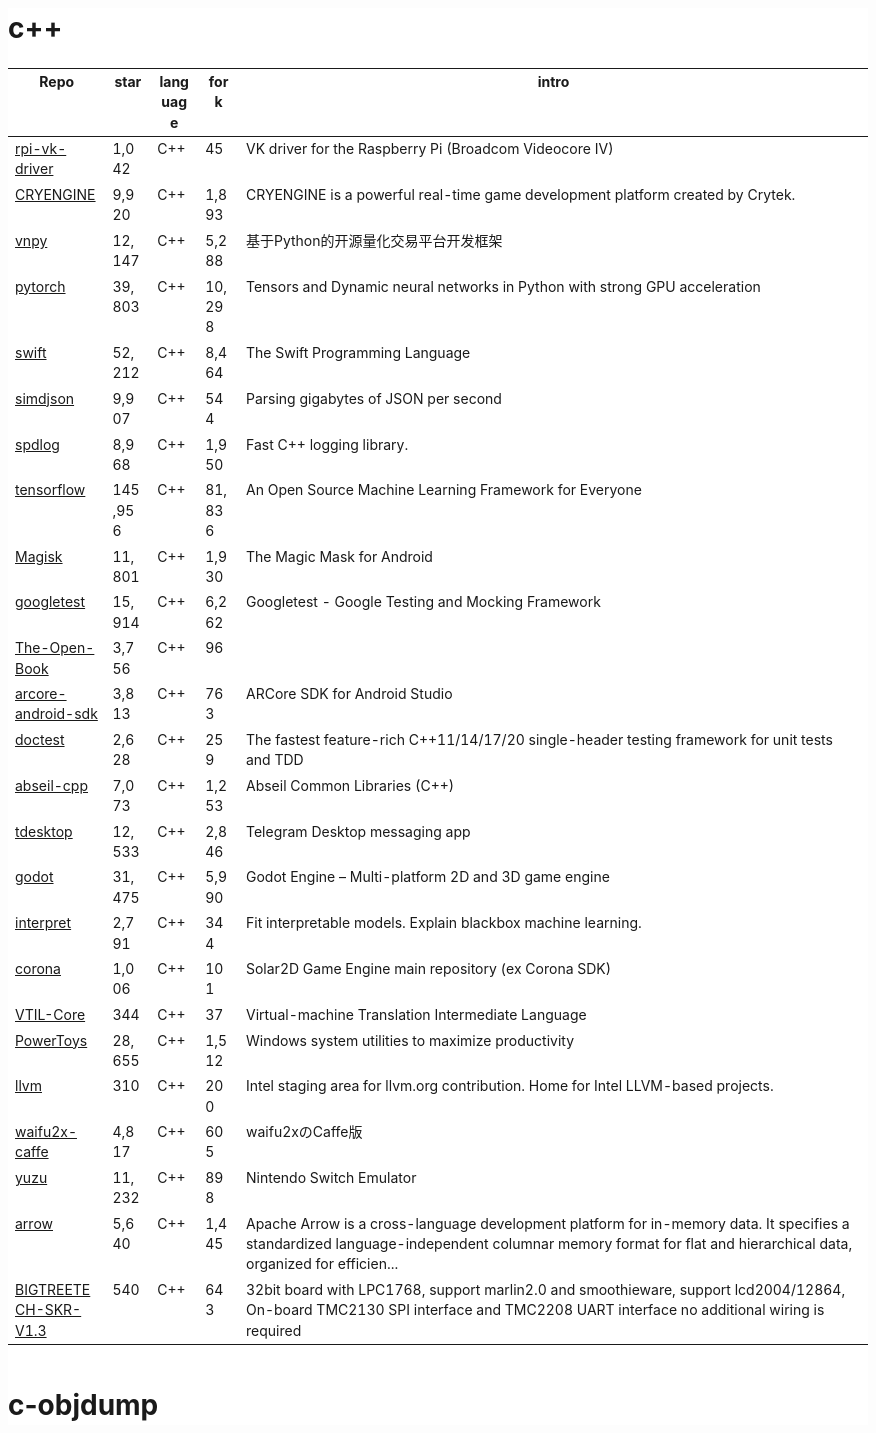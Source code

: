
# c++

Repo|star|language|fork|intro
-|-|-|-|-
[rpi-vk-driver](https://github.com/Yours3lf/rpi-vk-driver)|1,042|C++|45|VK driver for the Raspberry Pi (Broadcom Videocore IV)
[CRYENGINE](https://github.com/CRYTEK/CRYENGINE)|9,920|C++|1,893|CRYENGINE is a powerful real-time game development platform created by Crytek.
[vnpy](https://github.com/vnpy/vnpy)|12,147|C++|5,288|基于Python的开源量化交易平台开发框架
[pytorch](https://github.com/pytorch/pytorch)|39,803|C++|10,298|Tensors and Dynamic neural networks in Python with strong GPU acceleration
[swift](https://github.com/apple/swift)|52,212|C++|8,464|The Swift Programming Language
[simdjson](https://github.com/simdjson/simdjson)|9,907|C++|544|Parsing gigabytes of JSON per second
[spdlog](https://github.com/gabime/spdlog)|8,968|C++|1,950|Fast C++ logging library.
[tensorflow](https://github.com/tensorflow/tensorflow)|145,956|C++|81,836|An Open Source Machine Learning Framework for Everyone
[Magisk](https://github.com/topjohnwu/Magisk)|11,801|C++|1,930|The Magic Mask for Android
[googletest](https://github.com/google/googletest)|15,914|C++|6,262|Googletest - Google Testing and Mocking Framework
[The-Open-Book](https://github.com/joeycastillo/The-Open-Book)|3,756|C++|96|
[arcore-android-sdk](https://github.com/google-ar/arcore-android-sdk)|3,813|C++|763|ARCore SDK for Android Studio
[doctest](https://github.com/onqtam/doctest)|2,628|C++|259|The fastest feature-rich C++11/14/17/20 single-header testing framework for unit tests and TDD
[abseil-cpp](https://github.com/abseil/abseil-cpp)|7,073|C++|1,253|Abseil Common Libraries (C++)
[tdesktop](https://github.com/telegramdesktop/tdesktop)|12,533|C++|2,846|Telegram Desktop messaging app
[godot](https://github.com/godotengine/godot)|31,475|C++|5,990|Godot Engine – Multi-platform 2D and 3D game engine
[interpret](https://github.com/interpretml/interpret)|2,791|C++|344|Fit interpretable models. Explain blackbox machine learning.
[corona](https://github.com/coronalabs/corona)|1,006|C++|101|Solar2D Game Engine main repository (ex Corona SDK)
[VTIL-Core](https://github.com/vtil-project/VTIL-Core)|344|C++|37|Virtual-machine Translation Intermediate Language
[PowerToys](https://github.com/microsoft/PowerToys)|28,655|C++|1,512|Windows system utilities to maximize productivity
[llvm](https://github.com/intel/llvm)|310|C++|200|Intel staging area for llvm.org contribution. Home for Intel LLVM-based projects.
[waifu2x-caffe](https://github.com/lltcggie/waifu2x-caffe)|4,817|C++|605|waifu2xのCaffe版
[yuzu](https://github.com/yuzu-emu/yuzu)|11,232|C++|898|Nintendo Switch Emulator
[arrow](https://github.com/apache/arrow)|5,640|C++|1,445|Apache Arrow is a cross-language development platform for in-memory data. It specifies a standardized language-independent columnar memory format for flat and hierarchical data, organized for efficien...
[BIGTREETECH-SKR-V1.3](https://github.com/bigtreetech/BIGTREETECH-SKR-V1.3)|540|C++|643|32bit board with LPC1768, support marlin2.0 and smoothieware, support lcd2004/12864, On-board TMC2130 SPI interface and TMC2208 UART interface no additional wiring is required


# c-objdump
